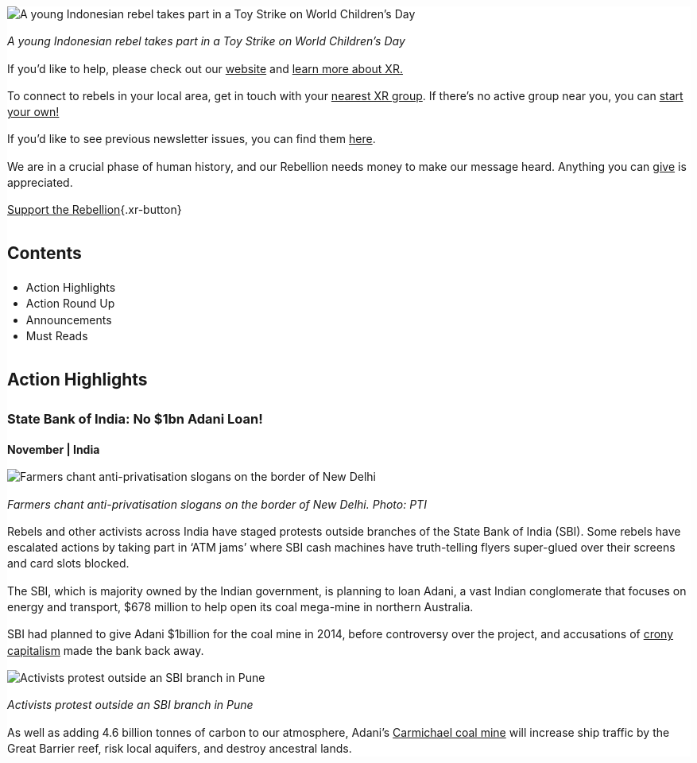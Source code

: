 ![](/assets/uploads/young-indonesian-rebel.png "A young Indonesian rebel takes part in a Toy Strike on World Children’s Day")

*A young Indonesian rebel takes part in a Toy Strike on World Children’s Day*

If you’d like to help, please check out our [website](https://rebellion.global) and [learn more about XR.](https://rebellion.global/about-us/)

To connect to rebels in your local area, get in touch with your [nearest XR group](https://rebellion.global/branches/). If there’s no active group near you, you can [start your own!](https://cloud.organise.earth/s/jGSWEoJ9PW65xLc)

If you’d like to see previous newsletter issues, you can find them [here](https://rebellion.global/blog/).

We are in a crucial phase of human history, and our Rebellion needs money to make our message heard. Anything you can [give](https://chuffed.org/project/xrinternational) is appreciated.

[Support the Rebellion](https://chuffed.org/project/xrinternational){.xr-button}

## Contents

* Action Highlights
* Action Round Up
* Announcements
* Must Reads

## Action Highlights

### State Bank of India: No $1bn Adani Loan!

**November | India**

![](/assets/uploads/farmers-newdelhi-pti.png "Farmers chant anti-privatisation slogans on the border of New Delhi")

*Farmers chant anti-privatisation slogans on the border of New Delhi. Photo: PTI*

Rebels and other activists across India have staged protests outside branches of the State Bank of India (SBI). Some rebels have escalated actions by taking part in ‘ATM jams’ where SBI cash machines have truth-telling flyers super-glued over their screens and card slots blocked.

The SBI, which is majority owned by the Indian government, is planning to loan Adani, a vast Indian conglomerate that focuses on energy and transport, $678 million to help open its coal mega-mine in northern Australia.

SBI had planned to give Adani $1billion for the coal mine in 2014, before controversy over the project, and accusations of [crony capitalism](https://www.thehindu.com/news/national/sbiadani-pact-just-a-loan-not-crony-capitalism-says-jaitley/article6627930.ece) made the bank back away.

![](/assets/uploads/activists-pune.png "Activists protest outside an SBI branch in Pune")

*Activists protest outside an SBI branch in Pune*

As well as adding 4.6 billion tonnes of carbon to our atmosphere, Adani’s [Carmichael coal mine](https://www.stopadani.com/why_stop_adani%E2%80%A8%E2%80%A8) will increase ship traffic by the Great Barrier reef, risk local aquifers, and destroy ancestral lands.
